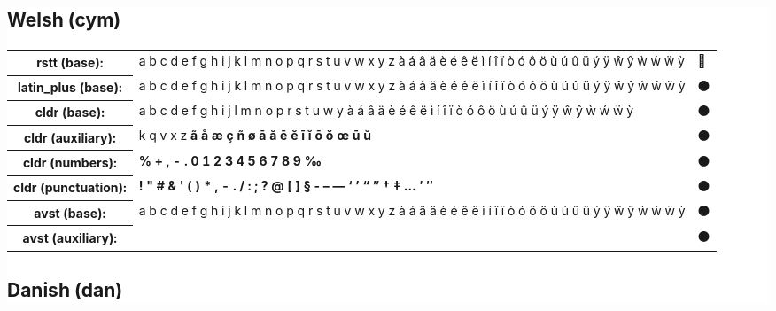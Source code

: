 ## Welsh (cym)

<table>
 <tr><th>rstt (base):</th><td>a b c d e f g h i j k l m n o p q r s t u v w x y z à á â ä è é ê ë ì í î ï ò ó ô ö ù ú û ü ý ÿ ŵ ŷ ẁ ẃ ẅ ỳ</td><td>🔴</td></tr>
<tr><th>latin_plus (base):</th><td><span>a</span> <span>b</span> <span>c</span> <span>d</span> <span>e</span> <span>f</span> <span>g</span> <span>h</span> <span>i</span> <span>j</span> <span>k</span> <span>l</span> <span>m</span> <span>n</span> <span>o</span> <span>p</span> <span>q</span> <span>r</span> <span>s</span> <span>t</span> <span>u</span> <span>v</span> <span>w</span> <span>x</span> <span>y</span> <span>z</span> <span>à</span> <span>á</span> <span>â</span> <span>ä</span> <span>è</span> <span>é</span> <span>ê</span> <span>ë</span> <span>ì</span> <span>í</span> <span>î</span> <span>ï</span> <span>ò</span> <span>ó</span> <span>ô</span> <span>ö</span> <span>ù</span> <span>ú</span> <span>û</span> <span>ü</span> <span>ý</span> <span>ÿ</span> <span>ŵ</span> <span>ŷ</span> <span>ẁ</span> <span>ẃ</span> <span>ẅ</span> <span>ỳ</span> </td><td>⚫️</td></tr>
<tr><th>cldr (base):</th><td><span>a</span> <span>b</span> <span>c</span> <span>d</span> <span>e</span> <span>f</span> <span>g</span> <span>h</span> <span>i</span> <span>j</span> <span>l</span> <span>m</span> <span>n</span> <span>o</span> <span>p</span> <span>r</span> <span>s</span> <span>t</span> <span>u</span> <span>w</span> <span>y</span> <span>à</span> <span>á</span> <span>â</span> <span>ä</span> <span>è</span> <span>é</span> <span>ê</span> <span>ë</span> <span>ì</span> <span>í</span> <span>î</span> <span>ï</span> <span>ò</span> <span>ó</span> <span>ô</span> <span>ö</span> <span>ù</span> <span>ú</span> <span>û</span> <span>ü</span> <span>ý</span> <span>ÿ</span> <span>ŵ</span> <span>ŷ</span> <span>ẁ</span> <span>ẃ</span> <span>ẅ</span> <span>ỳ</span> </td><td>⚫️</td></tr>
<tr><th>cldr (auxiliary):</th><td><span>k</span> <span>q</span> <span>v</span> <span>x</span> <span>z</span> <strong>ã</strong> <strong>å</strong> <strong>æ</strong> <strong>ç</strong> <strong>ñ</strong> <strong>ø</strong> <strong>ā</strong> <strong>ă</strong> <strong>ē</strong> <strong>ĕ</strong> <strong>ī</strong> <strong>ĭ</strong> <strong>ō</strong> <strong>ŏ</strong> <strong>œ</strong> <strong>ū</strong> <strong>ŭ</strong> </td><td>⚫️</td></tr>
<tr><th>cldr (numbers):</th><td><strong>%</strong> <strong>+</strong> <strong>,</strong> <strong>-</strong> <strong>.</strong> <strong>0</strong> <strong>1</strong> <strong>2</strong> <strong>3</strong> <strong>4</strong> <strong>5</strong> <strong>6</strong> <strong>7</strong> <strong>8</strong> <strong>9</strong> <strong>‰</strong> </td><td>⚫️</td></tr>
<tr><th>cldr (punctuation):</th><td><strong>!</strong> <strong>"</strong> <strong>#</strong> <strong>&</strong> <strong>'</strong> <strong>(</strong> <strong>)</strong> <strong>*</strong> <strong>,</strong> <strong>-</strong> <strong>.</strong> <strong>/</strong> <strong>:</strong> <strong>;</strong> <strong>?</strong> <strong>@</strong> <strong>[</strong> <strong>]</strong> <strong>§</strong> <strong>‐</strong> <strong>–</strong> <strong>—</strong> <strong>‘</strong> <strong>’</strong> <strong>“</strong> <strong>”</strong> <strong>†</strong> <strong>‡</strong> <strong>…</strong> <strong>′</strong> <strong>″</strong> </td><td>⚫️</td></tr>
<tr><th>avst (base):</th><td><span>a</span> <span>b</span> <span>c</span> <span>d</span> <span>e</span> <span>f</span> <span>g</span> <span>h</span> <span>i</span> <span>j</span> <span>k</span> <span>l</span> <span>m</span> <span>n</span> <span>o</span> <span>p</span> <span>q</span> <span>r</span> <span>s</span> <span>t</span> <span>u</span> <span>v</span> <span>w</span> <span>x</span> <span>y</span> <span>z</span> <span>à</span> <span>á</span> <span>â</span> <span>ä</span> <span>è</span> <span>é</span> <span>ê</span> <span>ë</span> <span>ì</span> <span>í</span> <span>î</span> <span>ï</span> <span>ò</span> <span>ó</span> <span>ô</span> <span>ö</span> <span>ù</span> <span>ú</span> <span>û</span> <span>ü</span> <span>ý</span> <span>ÿ</span> <span>ŵ</span> <span>ŷ</span> <span>ẁ</span> <span>ẃ</span> <span>ẅ</span> <span>ỳ</span> </td><td>⚫️</td></tr>
<tr><th>avst (auxiliary):</th><td><span></span> </td><td>⚫️</td></tr>
 </table>

## Danish (dan)
